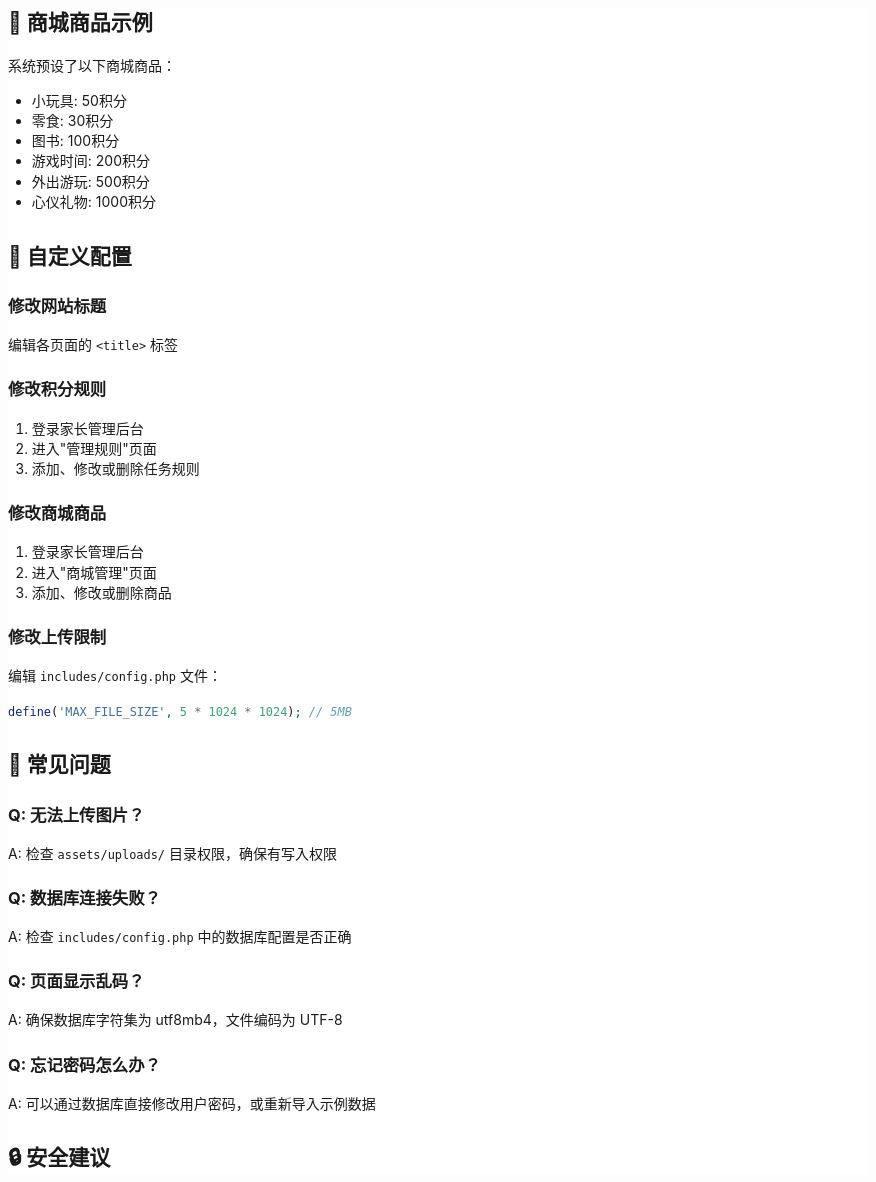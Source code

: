 ## 🛒 商城商品示例

系统预设了以下商城商品：

- 小玩具: 50积分
- 零食: 30积分
- 图书: 100积分
- 游戏时间: 200积分
- 外出游玩: 500积分
- 心仪礼物: 1000积分

## 🔧 自定义配置

### 修改网站标题
编辑各页面的 `<title>` 标签

### 修改积分规则
1. 登录家长管理后台
2. 进入"管理规则"页面
3. 添加、修改或删除任务规则

### 修改商城商品
1. 登录家长管理后台
2. 进入"商城管理"页面
3. 添加、修改或删除商品

### 修改上传限制
编辑 `includes/config.php` 文件：
```php
define('MAX_FILE_SIZE', 5 * 1024 * 1024); // 5MB
```

## 🐛 常见问题

### Q: 无法上传图片？
A: 检查 `assets/uploads/` 目录权限，确保有写入权限

### Q: 数据库连接失败？
A: 检查 `includes/config.php` 中的数据库配置是否正确

### Q: 页面显示乱码？
A: 确保数据库字符集为 utf8mb4，文件编码为 UTF-8

### Q: 忘记密码怎么办？
A: 可以通过数据库直接修改用户密码，或重新导入示例数据

## 🔒 安全建议
